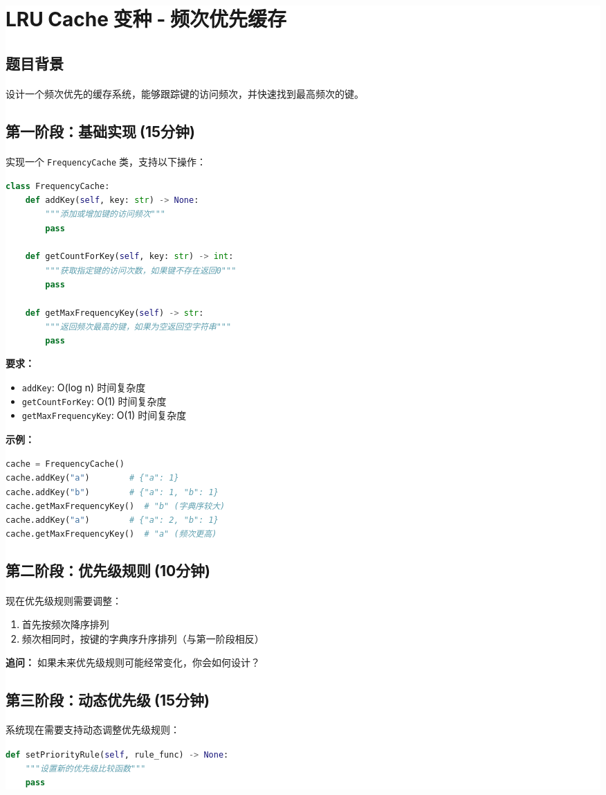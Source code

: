 # LRU Cache 变种 - 频次优先缓存

## 题目背景
设计一个频次优先的缓存系统，能够跟踪键的访问频次，并快速找到最高频次的键。

## 第一阶段：基础实现 (15分钟)
实现一个 `FrequencyCache` 类，支持以下操作：

```python
class FrequencyCache:
    def addKey(self, key: str) -> None:
        """添加或增加键的访问频次"""
        pass

    def getCountForKey(self, key: str) -> int:
        """获取指定键的访问次数，如果键不存在返回0"""
        pass

    def getMaxFrequencyKey(self) -> str:
        """返回频次最高的键，如果为空返回空字符串"""
        pass
```

**要求：**
- `addKey`: O(log n) 时间复杂度
- `getCountForKey`: O(1) 时间复杂度
- `getMaxFrequencyKey`: O(1) 时间复杂度

**示例：**
```python
cache = FrequencyCache()
cache.addKey("a")        # {"a": 1}
cache.addKey("b")        # {"a": 1, "b": 1}
cache.getMaxFrequencyKey()  # "b" (字典序较大)
cache.addKey("a")        # {"a": 2, "b": 1}
cache.getMaxFrequencyKey()  # "a" (频次更高)
```

## 第二阶段：优先级规则 (10分钟)
现在优先级规则需要调整：
1. 首先按频次降序排列
2. 频次相同时，按键的字典序升序排列（与第一阶段相反）

**追问：** 如果未来优先级规则可能经常变化，你会如何设计？

## 第三阶段：动态优先级 (15分钟)
系统现在需要支持动态调整优先级规则：

```python
def setPriorityRule(self, rule_func) -> None:
    """设置新的优先级比较函数"""
    pass
```
